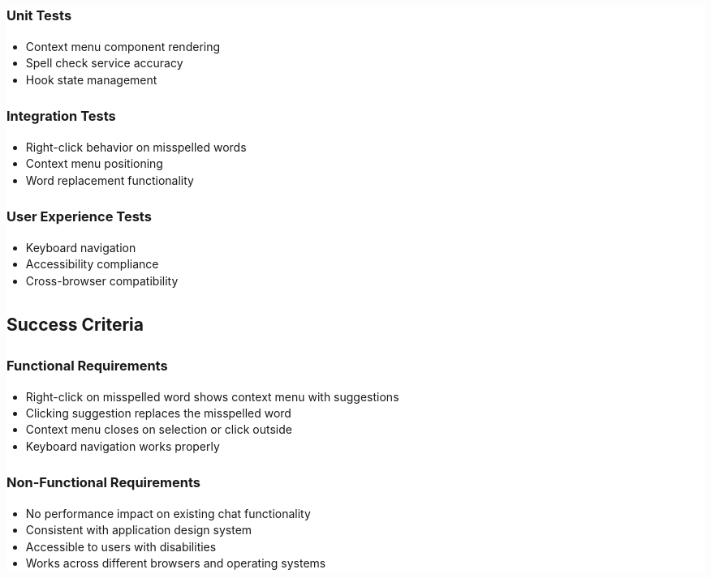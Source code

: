 ### Unit Tests
- Context menu component rendering
- Spell check service accuracy
- Hook state management

### Integration Tests
- Right-click behavior on misspelled words
- Context menu positioning
- Word replacement functionality

### User Experience Tests
- Keyboard navigation
- Accessibility compliance
- Cross-browser compatibility

## Success Criteria

### Functional Requirements
- Right-click on misspelled word shows context menu with suggestions
- Clicking suggestion replaces the misspelled word
- Context menu closes on selection or click outside
- Keyboard navigation works properly

### Non-Functional Requirements
- No performance impact on existing chat functionality
- Consistent with application design system
- Accessible to users with disabilities
- Works across different browsers and operating systems
